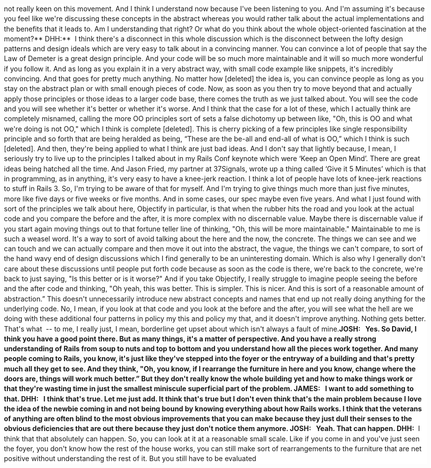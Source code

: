 not really keen on this movement. And I think I understand now because I've been listening to you. And I'm assuming it's because you feel like we're discussing these concepts in the abstract whereas you would rather talk about the actual implementations and the benefits that it leads to. Am I understanding that right? Or what do you think about the whole object-oriented fascination at the moment?** DHH:**&nbsp; I think there's a disconnect in this whole discussion which is the disconnect between the lofty design patterns and design ideals which are very easy to talk about in a convincing manner. You can convince a lot of people that say the Law of Demeter is a great design principle. And your code will be so much more maintainable and it will so much more wonderful if you follow it. And as long as you explain it in a very abstract way, with small code example like snippets, it's incredibly convincing. And that goes for pretty much anything. No matter how [deleted] the idea is, you can convince people as long as you stay on the abstract plan or with small enough pieces of code. Now, as soon as you then try to move beyond that and actually apply those principles or those ideas to a larger code base, there comes the truth as we just talked about. You will see the code and you will see whether it's better or whether it's worse. And I think that the case for a lot of these, which I actually think are completely misnamed, calling the more OO principles sort of sets a false dichotomy up between like, "Oh, this is OO and what we're doing is not OO," which I think is complete [deleted]. This is cherry picking of a few principles like single responsibility principle and so forth that are being heralded as being, “These are the be-all and end-all of what is OO,” which I think is such [deleted]. And then, they're being applied to what I think are just bad ideas. And I don't say that lightly because, I mean, I seriously try to live up to the principles I talked about in my Rails Conf keynote which were ‘Keep an Open Mind’. There are great ideas being hatched all the time. And Jason Fried, my partner at 37Signals, wrote up a thing called ‘Give it 5 Minutes’ which is that in programming, as in anything, it's very easy to have a knee-jerk reaction. I think a lot of people have lots of knee-jerk reactions to stuff in Rails 3. So, I'm trying to be aware of that for myself. And I'm trying to give things much more than just five minutes, more like five days or five weeks or five months. And in some cases, our spec maybe even five years. And what I just found with sort of the principles we talk about here, Objectify in particular, is that when the rubber hits the road and you look at the actual code and you compare the before and the after, it is more complex with no discernable value. Maybe there is discernable value if you start again moving things out to that fortune teller line of thinking, "Oh, this will be more maintainable." Maintainable to me is such a weasel word. It's a way to sort of avoid talking about the here and the now, the concrete. The things we can see and we can touch and we can actually compare and then move it out into the abstract, the vague, the things we can't compare, to sort of the hand wavy end of design discussions which I find generally to be an uninteresting domain. Which is also why I generally don't care about these discussions until people put forth code because as soon as the code is there, we're back to the concrete, we're back to just saying, "Is this better or is it worse?" And if you take Objectify, I really struggle to imagine people seeing the before and the after code and thinking, "Oh yeah, this was better. This is simpler. This is nicer. And this is sort of a reasonable amount of abstraction.” This doesn't unnecessarily introduce new abstract concepts and names that end up not really doing anything for the underlying code. No, I mean, if you look at that code and you look at the before and the after, you will see what the hell are we doing with these additional four patterns in policy my this and policy my that, and it doesn't improve anything. Nothing gets better. That's what&nbsp; -- to me, I really just, I mean, borderline get upset about which isn't always a fault of mine.**JOSH: **&nbsp; Yes. So David, I think you have a good point there. But as many things, it's a matter of perspective. And you have a really strong understanding of Rails from soup to nuts and top to bottom and you understand how all the pieces work together. And many people coming to Rails, you know, it's just like they've stepped into the foyer or the entryway of a building and that's pretty much all they get to see. And they think, "Oh, you know, if I rearrange the furniture in here and you know, change where the doors are, things will work much better.” But they don't really know the whole building yet and how to make things work or that they're wasting time in just the smallest miniscule superficial part of the problem.** JAMES: **&nbsp; I want to add something to that.** DHH: **&nbsp; I think that's true. Let me just add. It think that's true but I don't even think that's the main problem because I love the idea of the newbie coming in and not being bound by knowing everything about how Rails works. I think that the veterans of anything are often blind to the most obvious improvements that you can make because they just dull their senses to the obvious deficiencies that are out there because they just don't notice them anymore.** JOSH: **&nbsp; Yeah. That can happen.** DHH:**&nbsp; I think that that absolutely can happen. So, you can look at it at a reasonable small scale. Like if you come in and you've just seen the foyer, you don't know how the rest of the house works, you can still make sort of rearrangements to the furniture that are net positive without understanding the rest of it. But you still have to be evaluated